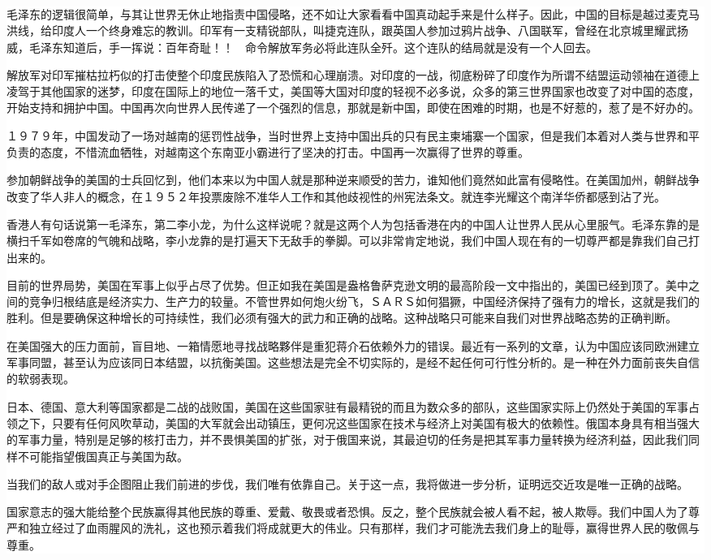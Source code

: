 毛泽东的逻辑很简单，与其让世界无休止地指责中国侵略，还不如让大家看看中国真动起手来是什么样子。因此，中国的目标是越过麦克马洪线，给印度人一个终身难忘的教训。印军有一支精锐部队，叫捷克连队，跟英国人参加过鸦片战争、八国联军，曾经在北京城里耀武扬威，毛泽东知道后，手一挥说：百年奇耻！！　命令解放军务必将此连队全歼。这个连队的结局就是没有一个人回去。

解放军对印军摧枯拉朽似的打击使整个印度民族陷入了恐慌和心理崩溃。对印度的一战，彻底粉碎了印度作为所谓不结盟运动领袖在道德上凌驾于其他国家的迷梦，印度在国际上的地位一落千丈，美国等大国对印度的轻视不必多说，众多的第三世界国家也改变了对中国的态度，开始支持和拥护中国。中国再次向世界人民传递了一个强烈的信息，那就是新中国，即使在困难的时期，也是不好惹的，惹了是不好办的。

１９７９年，中国发动了一场对越南的惩罚性战争，当时世界上支持中国出兵的只有民主柬埔寨一个国家，但是我们本着对人类与世界和平负责的态度，不惜流血牺牲，对越南这个东南亚小霸进行了坚决的打击。中国再一次赢得了世界的尊重。

参加朝鲜战争的美国的士兵回忆到，他们本来以为中国人就是那种逆来顺受的苦力，谁知他们竟然如此富有侵略性。在美国加州，朝鲜战争改变了华人非人的概念，在１９５２年投票废除不准华人工作和其他歧视性的州宪法条文。就连李光耀这个南洋华侨都感到沾了光。

香港人有句话说第一毛泽东，第二李小龙，为什么这样说呢？就是这两个人为包括香港在内的中国人让世界人民从心里服气。毛泽东靠的是横扫千军如卷席的气魄和战略，李小龙靠的是打遍天下无敌手的拳脚。可以非常肯定地说，我们中国人现在有的一切尊严都是靠我们自己打出来的。

目前的世界局势，美国在军事上似乎占尽了优势。但正如我在美国是盎格鲁萨克逊文明的最高阶段一文中指出的，美国已经到顶了。美中之间的竞争归根结底是经济实力、生产力的较量。不管世界如何炮火纷飞，ＳＡＲＳ如何猖獗，中国经济保持了强有力的增长，这就是我们的胜利。但是要确保这种增长的可持续性，我们必须有强大的武力和正确的战略。这种战略只可能来自我们对世界战略态势的正确判断。

在美国强大的压力面前，盲目地、一箱情愿地寻找战略夥伴是重犯蒋介石依赖外力的错误。最近有一系列的文章，认为中国应该同欧洲建立军事同盟，甚至认为应该同日本结盟，以抗衡美国。这些想法是完全不切实际的，是经不起任何可行性分析的。是一种在外力面前丧失自信的软弱表现。

日本、德国、意大利等国家都是二战的战败国，美国在这些国家驻有最精锐的而且为数众多的部队，这些国家实际上仍然处于美国的军事占领之下，只要有任何风吹草动，美国的大军就会出动镇压，更何况这些国家在技术与经济上对美国有极大的依赖性。俄国本身具有相当强大的军事力量，特别是足够的核打击力，并不畏惧美国的扩张，对于俄国来说，其最迫切的任务是把其军事力量转换为经济利益，因此我们同样不可能指望俄国真正与美国为敌。

当我们的敌人或对手企图阻止我们前进的步伐，我们唯有依靠自己。关于这一点，我将做进一步分析，证明远交近攻是唯一正确的战略。

国家意志的强大能给整个民族赢得其他民族的尊重、爱戴、敬畏或者恐惧。反之，整个民族就会被人看不起，被人欺辱。我们中国人为了尊严和独立经过了血雨腥风的洗礼，这也预示着我们将成就更大的伟业。只有那样，我们才可能洗去我们身上的耻辱，赢得世界人民的敬佩与尊重。

